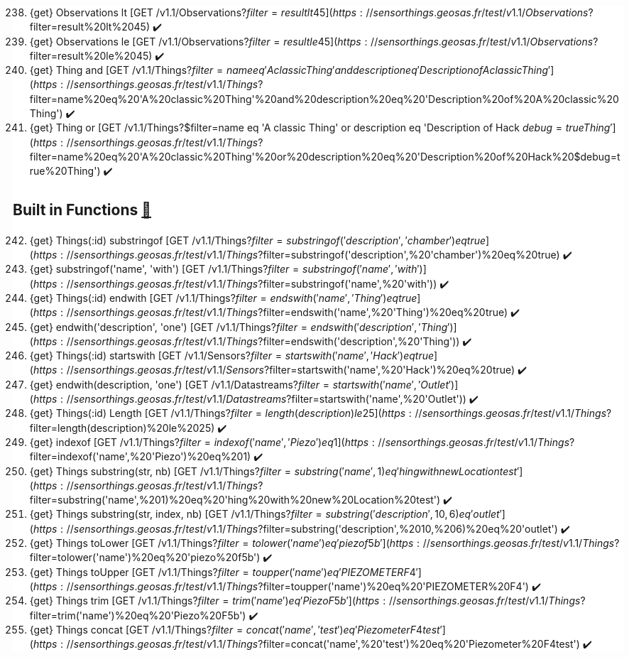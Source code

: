    238. {get} Observations lt
 [GET /v1.1/Observations?$filter=result lt 45](https://sensorthings.geosas.fr/test/v1.1/Observations?$filter=result%20lt%2045) ✔️
   239. {get} Observations le
 [GET /v1.1/Observations?$filter=result le 45](https://sensorthings.geosas.fr/test/v1.1/Observations?$filter=result%20le%2045) ✔️
   240. {get} Thing and
 [GET /v1.1/Things?$filter=name eq 'A classic Thing' and description eq 'Description of A classic Thing'](https://sensorthings.geosas.fr/test/v1.1/Things?$filter=name%20eq%20'A%20classic%20Thing'%20and%20description%20eq%20'Description%20of%20A%20classic%20Thing') ✔️
   241. {get} Thing or
 [GET /v1.1/Things?$filter=name eq 'A classic Thing' or description eq 'Description of Hack $debug=true Thing'](https://sensorthings.geosas.fr/test/v1.1/Things?$filter=name%20eq%20'A%20classic%20Thing'%20or%20description%20eq%20'Description%20of%20Hack%20$debug=true%20Thing') ✔️


## <a id="Built in Functions">Built in Functions</a>           [🚧](#start)

   242. {get} Things(:id) substringof
 [GET /v1.1/Things?$filter=substringof('description', 'chamber') eq true](https://sensorthings.geosas.fr/test/v1.1/Things?$filter=substringof('description',%20'chamber')%20eq%20true) ✔️
   243. {get} substringof('name', 'with')
 [GET /v1.1/Things?$filter=substringof('name', 'with')](https://sensorthings.geosas.fr/test/v1.1/Things?$filter=substringof('name',%20'with')) ✔️
   244. {get} Things(:id) endwith
 [GET /v1.1/Things?$filter=endswith('name', 'Thing') eq true](https://sensorthings.geosas.fr/test/v1.1/Things?$filter=endswith('name',%20'Thing')%20eq%20true) ✔️
   245. {get} endwith('description', 'one')
 [GET /v1.1/Things?$filter=endswith('description', 'Thing')](https://sensorthings.geosas.fr/test/v1.1/Things?$filter=endswith('description',%20'Thing')) ✔️
   246. {get} Things(:id) startswith
 [GET /v1.1/Sensors?$filter=startswith('name', 'Hack') eq true](https://sensorthings.geosas.fr/test/v1.1/Sensors?$filter=startswith('name',%20'Hack')%20eq%20true) ✔️
   247. {get} endwith(description, 'one')
 [GET /v1.1/Datastreams?$filter=startswith('name', 'Outlet')](https://sensorthings.geosas.fr/test/v1.1/Datastreams?$filter=startswith('name',%20'Outlet')) ✔️
   248. {get} Things(:id) Length
 [GET /v1.1/Things?$filter=length(description) le 25](https://sensorthings.geosas.fr/test/v1.1/Things?$filter=length(description)%20le%2025) ✔️
   249. {get} indexof
 [GET /v1.1/Things?$filter=indexof('name', 'Piezo') eq 1](https://sensorthings.geosas.fr/test/v1.1/Things?$filter=indexof('name',%20'Piezo')%20eq%201) ✔️
   250. {get} Things substring(str, nb)
 [GET /v1.1/Things?$filter=substring('name', 1) eq 'hing with new Location test'](https://sensorthings.geosas.fr/test/v1.1/Things?$filter=substring('name',%201)%20eq%20'hing%20with%20new%20Location%20test') ✔️
   251. {get} Things substring(str, index, nb)
 [GET /v1.1/Things?$filter=substring('description', 10, 6) eq 'outlet'](https://sensorthings.geosas.fr/test/v1.1/Things?$filter=substring('description',%2010,%206)%20eq%20'outlet') ✔️
   252. {get} Things toLower
 [GET /v1.1/Things?$filter=tolower('name') eq 'piezo f5b'](https://sensorthings.geosas.fr/test/v1.1/Things?$filter=tolower('name')%20eq%20'piezo%20f5b') ✔️
   253. {get} Things toUpper
 [GET /v1.1/Things?$filter=toupper('name') eq 'PIEZOMETER F4'](https://sensorthings.geosas.fr/test/v1.1/Things?$filter=toupper('name')%20eq%20'PIEZOMETER%20F4') ✔️
   254. {get} Things trim
 [GET /v1.1/Things?$filter=trim('name') eq 'Piezo F5b'](https://sensorthings.geosas.fr/test/v1.1/Things?$filter=trim('name')%20eq%20'Piezo%20F5b') ✔️
   255. {get} Things concat
 [GET /v1.1/Things?$filter=concat('name', 'test') eq 'Piezometer F4test'](https://sensorthings.geosas.fr/test/v1.1/Things?$filter=concat('name',%20'test')%20eq%20'Piezometer%20F4test') ✔️
